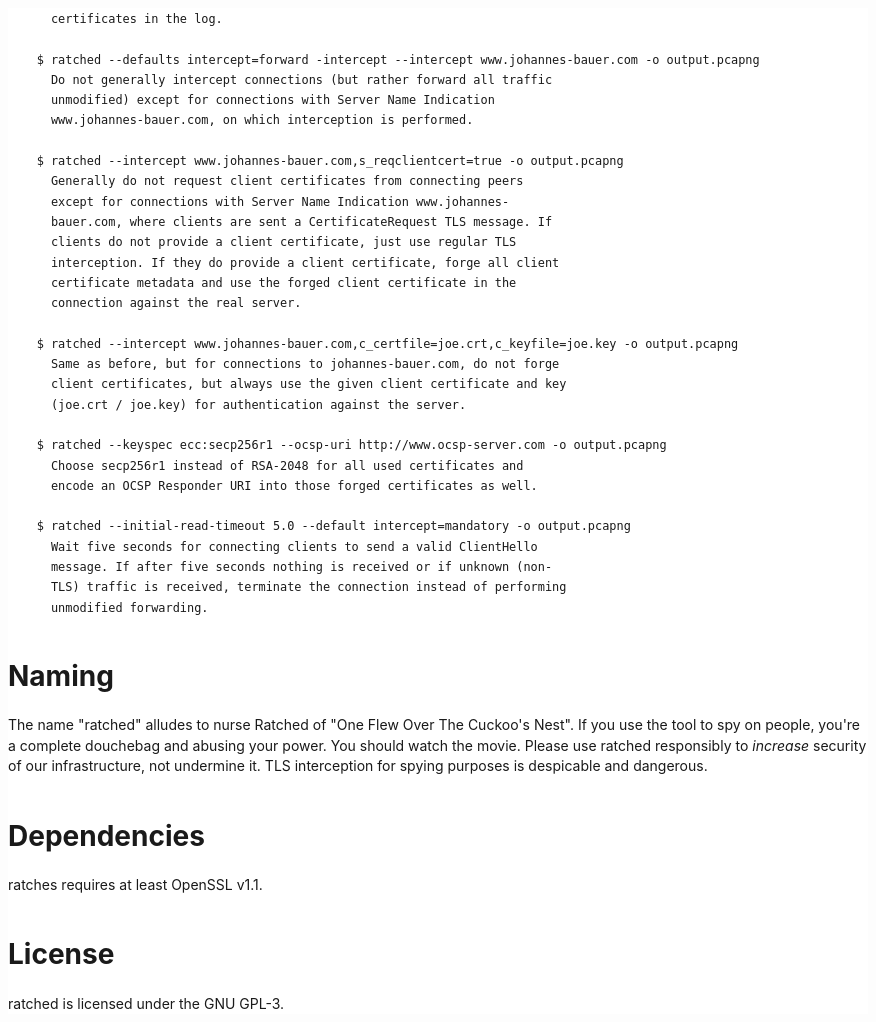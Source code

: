 ```
      certificates in the log.

    $ ratched --defaults intercept=forward -intercept --intercept www.johannes-bauer.com -o output.pcapng
      Do not generally intercept connections (but rather forward all traffic
      unmodified) except for connections with Server Name Indication
      www.johannes-bauer.com, on which interception is performed.

    $ ratched --intercept www.johannes-bauer.com,s_reqclientcert=true -o output.pcapng
      Generally do not request client certificates from connecting peers
      except for connections with Server Name Indication www.johannes-
      bauer.com, where clients are sent a CertificateRequest TLS message. If
      clients do not provide a client certificate, just use regular TLS
      interception. If they do provide a client certificate, forge all client
      certificate metadata and use the forged client certificate in the
      connection against the real server.

    $ ratched --intercept www.johannes-bauer.com,c_certfile=joe.crt,c_keyfile=joe.key -o output.pcapng
      Same as before, but for connections to johannes-bauer.com, do not forge
      client certificates, but always use the given client certificate and key
      (joe.crt / joe.key) for authentication against the server.

    $ ratched --keyspec ecc:secp256r1 --ocsp-uri http://www.ocsp-server.com -o output.pcapng
      Choose secp256r1 instead of RSA-2048 for all used certificates and
      encode an OCSP Responder URI into those forged certificates as well.

    $ ratched --initial-read-timeout 5.0 --default intercept=mandatory -o output.pcapng
      Wait five seconds for connecting clients to send a valid ClientHello
      message. If after five seconds nothing is received or if unknown (non-
      TLS) traffic is received, terminate the connection instead of performing
      unmodified forwarding.
```

[//]: # (End of help page -- auto-generated, do not edit!)

# Naming
The name "ratched" alludes to nurse Ratched of "One Flew Over The Cuckoo's
Nest". If you use the tool to spy on people, you're a complete douchebag and
abusing your power. You should watch the movie. Please use ratched responsibly
to *increase* security of our infrastructure, not undermine it. TLS
interception for spying purposes is despicable and dangerous.

# Dependencies
ratches requires at least OpenSSL v1.1.

# License
ratched is licensed under the GNU GPL-3.


[//]: # (Begin of help page -- auto-generated, do not edit!)